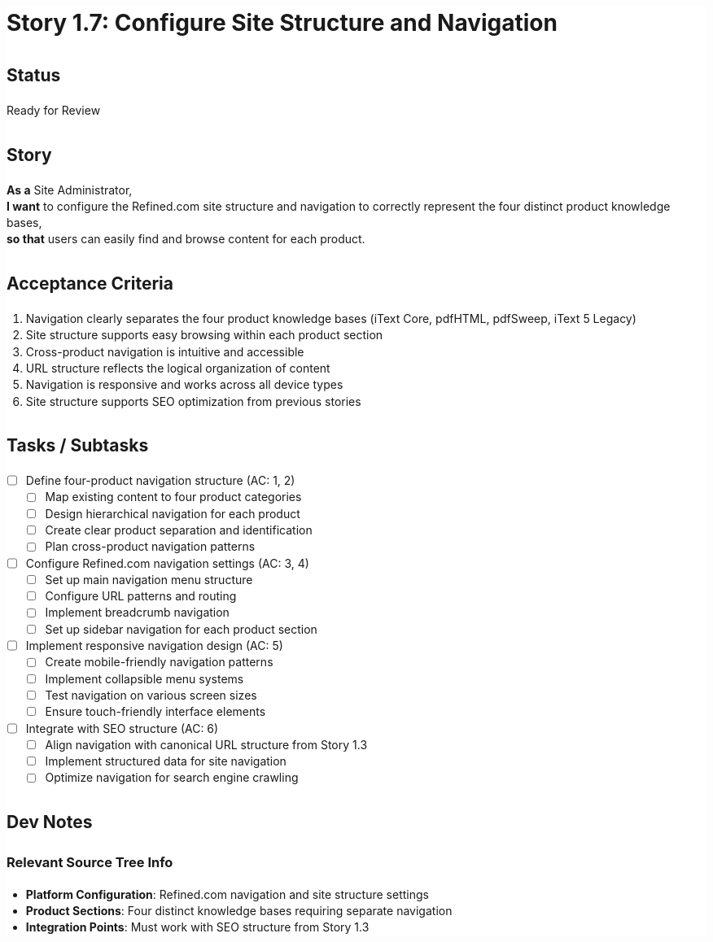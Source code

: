 # Story 1.7: Configure Site Structure and Navigation

## Status
Ready for Review

## Story
**As a** Site Administrator,  
**I want** to configure the Refined.com site structure and navigation to correctly represent the four distinct product knowledge bases,  
**so that** users can easily find and browse content for each product.

## Acceptance Criteria
1. Navigation clearly separates the four product knowledge bases (iText Core, pdfHTML, pdfSweep, iText 5 Legacy)
2. Site structure supports easy browsing within each product section
3. Cross-product navigation is intuitive and accessible
4. URL structure reflects the logical organization of content
5. Navigation is responsive and works across all device types
6. Site structure supports SEO optimization from previous stories

## Tasks / Subtasks
- [ ] Define four-product navigation structure (AC: 1, 2)
  - [ ] Map existing content to four product categories
  - [ ] Design hierarchical navigation for each product
  - [ ] Create clear product separation and identification
  - [ ] Plan cross-product navigation patterns
- [ ] Configure Refined.com navigation settings (AC: 3, 4)
  - [ ] Set up main navigation menu structure
  - [ ] Configure URL patterns and routing
  - [ ] Implement breadcrumb navigation
  - [ ] Set up sidebar navigation for each product section
- [ ] Implement responsive navigation design (AC: 5)
  - [ ] Create mobile-friendly navigation patterns
  - [ ] Implement collapsible menu systems
  - [ ] Test navigation on various screen sizes
  - [ ] Ensure touch-friendly interface elements
- [ ] Integrate with SEO structure (AC: 6)
  - [ ] Align navigation with canonical URL structure from Story 1.3
  - [ ] Implement structured data for site navigation
  - [ ] Optimize navigation for search engine crawling

## Dev Notes

### Relevant Source Tree Info
- **Platform Configuration**: Refined.com navigation and site structure settings
- **Product Sections**: Four distinct knowledge bases requiring separate navigation
- **Integration Points**: Must work with SEO structure from Story 1.3
